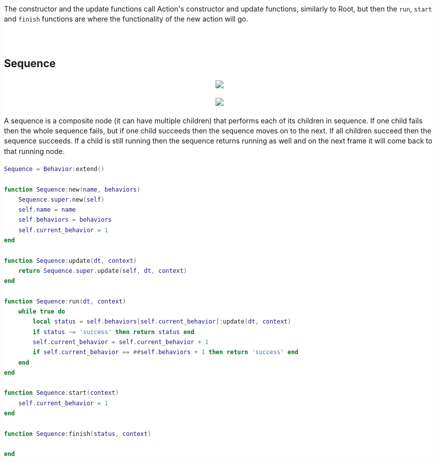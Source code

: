 The constructor and the update functions call Action's constructor and update functions, similarly to Root, but then the `run`, `start` and `finish` functions are where the functionality of the new action will go.

<br>

## Sequence

<p align="center">
<img src="https://github.com/adonaac/blog/raw/master/images/sequence-failure.png"/>
</p>

<p align="center">
<img src="https://github.com/adonaac/blog/raw/master/images/sequence-success.png"/>
</p>

A sequence is a composite node (it can have multiple children) that performs each of its children in sequence. If one child fails then the whole sequence fails, but if one child succeeds then the sequence moves on to the next. If all children succeed then the sequence succeeds. If a child is still running then the sequence returns running as well and on the next frame it will come back to that running node.

```lua
Sequence = Behavior:extend()
  
function Sequence:new(name, behaviors)
    Sequence.super.new(self)
    self.name = name
    self.behaviors = behaviors
    self.current_behavior = 1
end
  
function Sequence:update(dt, context)
    return Sequence.super.update(self, dt, context) 
end
  
function Sequence:run(dt, context)
    while true do
        local status = self.behaviors[self.current_behavior]:update(dt, context)
        if status ~= 'success' then return status end
        self.current_behavior = self.current_behavior + 1
        if self.current_behavior == ##self.behaviors + 1 then return 'success' end
    end
end
  
function Sequence:start(context)
    self.current_behavior = 1
end
  
function Sequence:finish(status, context)
  
end
```
